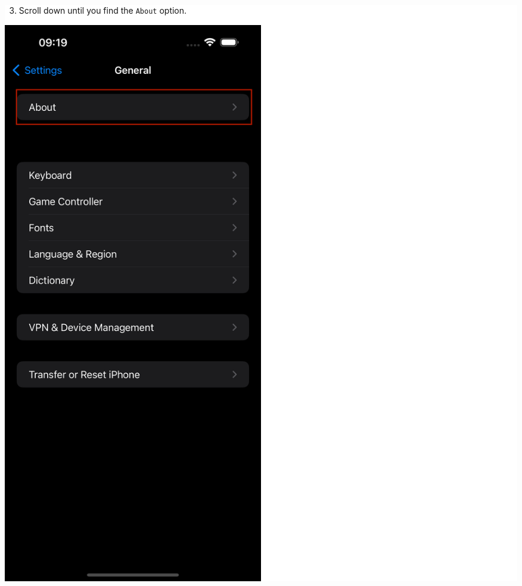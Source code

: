 <div class="page"/>

3. Scroll down until you find the `About` option.

 <img src="./UMImages/EN/iOSAbout.png" alt="Information" width="50%" align="center">
